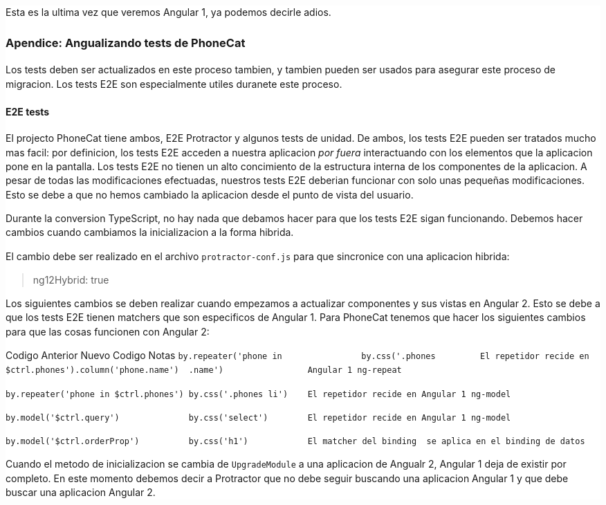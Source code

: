 Esta es la ultima vez que veremos Angular 1, ya podemos decirle adios.

### Apendice: Angualizando tests de PhoneCat

Los tests deben ser actualizados en este proceso tambien, y tambien pueden ser 
usados para asegurar este proceso de migracion. Los tests E2E son especialmente
utiles duranete este proceso.

#### E2E tests
El projecto PhoneCat tiene ambos, E2E Protractor y algunos tests de unidad. De
ambos, los tests E2E pueden ser tratados mucho mas facil: por definicion, los 
tests E2E acceden a nuestra aplicacion *por fuera* interactuando con los 
elementos que la aplicacion pone en la pantalla. Los tests E2E no tienen un 
alto concimiento de la estructura interna de los componentes de la aplicacion.
A pesar de todas las modificaciones efectuadas, nuestros tests E2E deberian 
funcionar con solo unas pequeñas modificaciones. Esto se debe a que no hemos
cambiado la aplicacion desde el punto de vista del usuario.

Durante la conversion TypeScript, no hay nada que debamos hacer para que los 
tests E2E sigan funcionando. Debemos hacer cambios cuando cambiamos la 
inicializacion a la forma hibrida.

El cambio debe ser realizado en el archivo `protractor-conf.js` para que 
sincronice con una aplicacion hibrida:

> ng12Hybrid: true

Los siguientes cambios se deben realizar cuando empezamos a actualizar 
componentes y sus vistas en Angular 2. Esto se debe a que los tests E2E tienen
matchers que son especificos de Angular 1. Para PhoneCat tenemos que hacer los
siguientes cambios para que las cosas funcionen con Angular 2:

Codigo Anterior                      Nuevo Codigo            Notas
`
by.repeater('phone in                by.css('.phones         El repetidor recide en 
$ctrl.phones').column('phone.name')  .name')                 Angular 1 ng-repeat
` 

`
by.repeater('phone in $ctrl.phones') by.css('.phones li')    El repetidor recide en
                                                             Angular 1 ng-model
`

`
by.model('$ctrl.query')              by.css('select')        El repetidor recide en
                                                             Angular 1 ng-model
`

`
by.model('$ctrl.orderProp')          by.css('h1')            El matcher del binding 
                                                             se aplica en el binding de datos
`

Cuando el metodo de inicializacion se cambia de `UpgradeModule` a una 
aplicacion de Angualr 2, Angular 1 deja de existir por completo. En este 
momento debemos decir a Protractor que no debe seguir buscando una aplicacion
Angular 1 y que debe buscar una aplicacion Angular 2.
